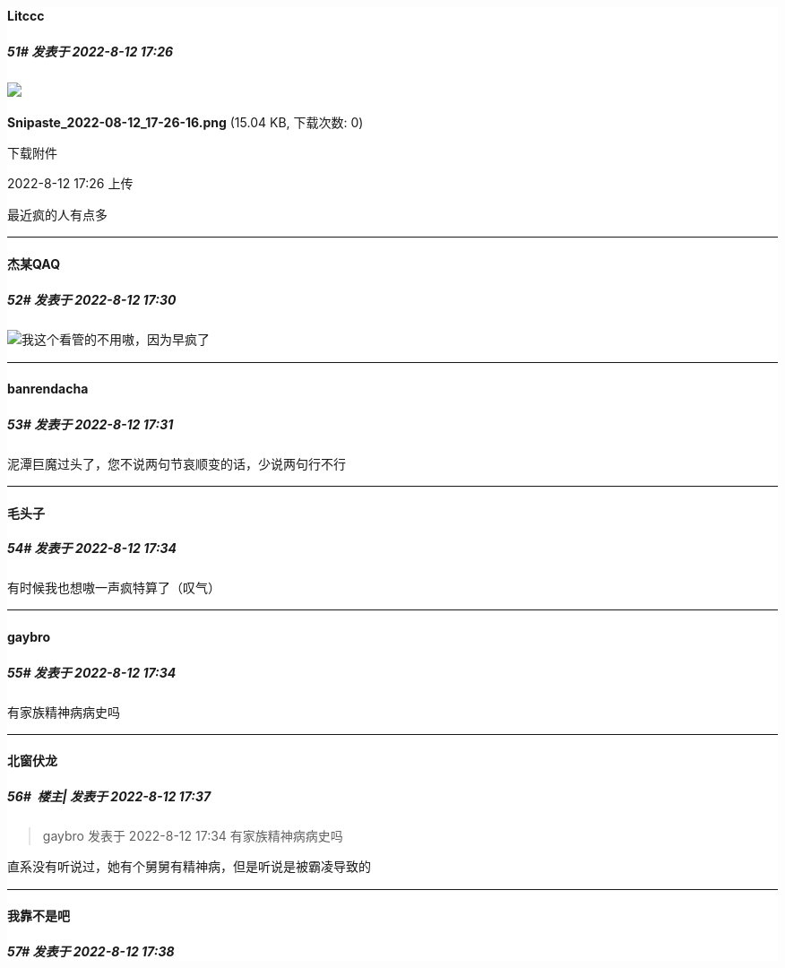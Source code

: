 ####  Litccc  
##### 51#       发表于 2022-8-12 17:26

<img src="https://img.saraba1st.com/forum/202208/12/172638w3pinmfgntsimbmg.png" referrerpolicy="no-referrer">

<strong>Snipaste_2022-08-12_17-26-16.png</strong> (15.04 KB, 下载次数: 0)

下载附件

2022-8-12 17:26 上传

最近疯的人有点多

*****

####  杰某QAQ  
##### 52#       发表于 2022-8-12 17:30

<img src="https://static.saraba1st.com/image/smiley/face2017/033.png" referrerpolicy="no-referrer">我这个看管的不用嗷，因为早疯了

*****

####  banrendacha  
##### 53#       发表于 2022-8-12 17:31

泥潭巨魔过头了，您不说两句节哀顺变的话，少说两句行不行

*****

####  毛头子  
##### 54#       发表于 2022-8-12 17:34

有时候我也想嗷一声疯特算了（叹气）

*****

####  gaybro  
##### 55#       发表于 2022-8-12 17:34

有家族精神病病史吗

*****

####  北窗伏龙  
##### 56#         楼主| 发表于 2022-8-12 17:37

<blockquote>gaybro 发表于 2022-8-12 17:34
有家族精神病病史吗</blockquote>
直系没有听说过，她有个舅舅有精神病，但是听说是被霸凌导致的

*****

####  我靠不是吧  
##### 57#       发表于 2022-8-12 17:38
